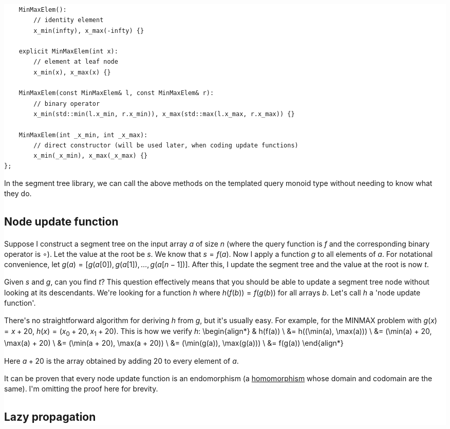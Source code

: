         MinMaxElem():
            // identity element
            x_min(infty), x_max(-infty) {}

        explicit MinMaxElem(int x):
            // element at leaf node
            x_min(x), x_max(x) {}

        MinMaxElem(const MinMaxElem& l, const MinMaxElem& r):
            // binary operator
            x_min(std::min(l.x_min, r.x_min)), x_max(std::max(l.x_max, r.x_max)) {}

        MinMaxElem(int _x_min, int _x_max):
            // direct constructor (will be used later, when coding update functions)
            x_min(_x_min), x_max(_x_max) {}
    };

In the segment tree library, we can call the above methods
on the templated query monoid type without needing to know what they do.

## Node update function

Suppose I construct a segment tree on the input array $a$ of size $n$
(where the query function is $f$ and the corresponding binary operator is $\circ$).
Let the value at the root be $s$. We know that $s = f(a)$.
Now I apply a function $g$ to all elements of $a$.
For notational convenience, let $g(a) = [g(a[0]), g(a[1]), \ldots, g(a[n-1])]$.
After this, I update the segment tree and the value at the root is now $t$.

Given $s$ and $g$, can you find $t$?
This question effectively means that you should be able to update a segment tree
node without looking at its descendants.
We're looking for a function $h$ where $h(f(b)) = f(g(b))$ for all arrays $b$.
Let's call $h$ a 'node update function'.

There's no straightforward algorithm for deriving $h$ from $g$, but it's usually easy.
For example, for the MINMAX problem with $g(x) = x + 20$, $h(x) = (x_0 + 20, x_1 + 20)$.
This is how we verify $h$:
\begin{align*}
& h(f(a))
\\ &= h((\min(a), \max(a)))
\\ &= (\min(a) + 20, \max(a) + 20)
\\ &= (\min(a + 20), \max(a + 20))
\\ &= (\min(g(a)), \max(g(a)))
\\ &= f(g(a))
\end{align*}

Here $a + 20$ is the array obtained by adding 20 to every element of $a$.

It can be proven that every node update function is an endomorphism (a
[homomorphism](https://en.wikipedia.org/wiki/Monoid#Monoid_homomorphisms)
whose domain and codomain are the same).
I'm omitting the proof here for brevity.

## Lazy propagation
